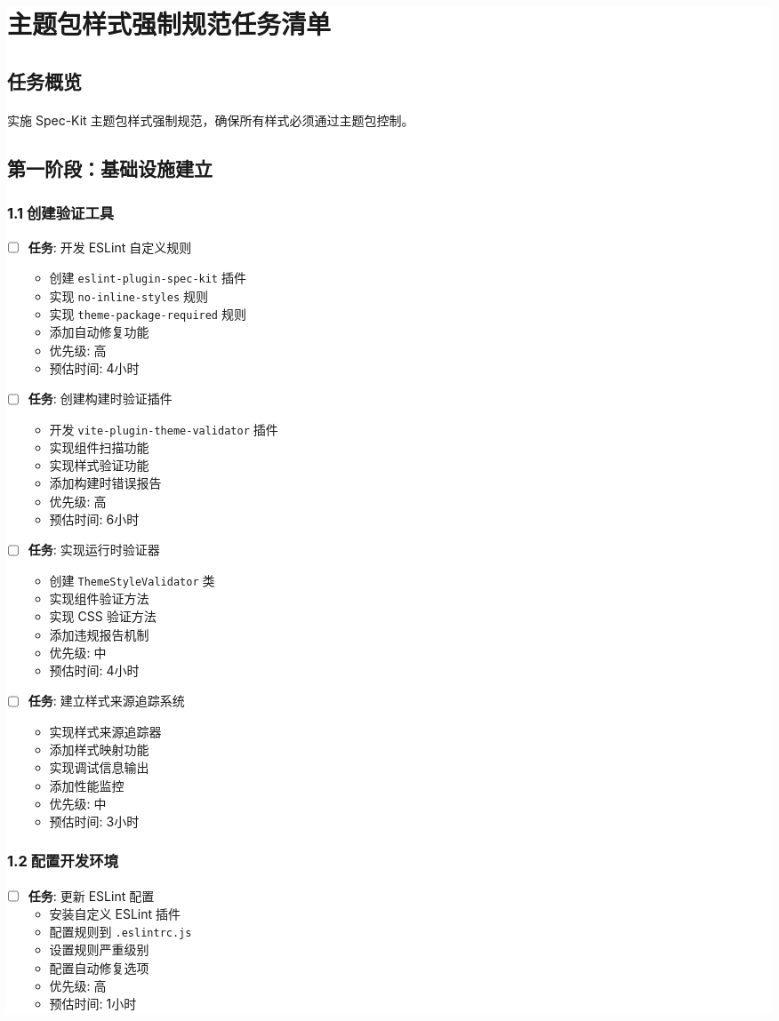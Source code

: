 # 主题包样式强制规范任务清单

## 任务概览
实施 Spec-Kit 主题包样式强制规范，确保所有样式必须通过主题包控制。

## 第一阶段：基础设施建立

### 1.1 创建验证工具
- [ ] **任务**: 开发 ESLint 自定义规则
  - 创建 `eslint-plugin-spec-kit` 插件
  - 实现 `no-inline-styles` 规则
  - 实现 `theme-package-required` 规则
  - 添加自动修复功能
  - 优先级: 高
  - 预估时间: 4小时

- [ ] **任务**: 创建构建时验证插件
  - 开发 `vite-plugin-theme-validator` 插件
  - 实现组件扫描功能
  - 实现样式验证功能
  - 添加构建时错误报告
  - 优先级: 高
  - 预估时间: 6小时

- [ ] **任务**: 实现运行时验证器
  - 创建 `ThemeStyleValidator` 类
  - 实现组件验证方法
  - 实现 CSS 验证方法
  - 添加违规报告机制
  - 优先级: 中
  - 预估时间: 4小时

- [ ] **任务**: 建立样式来源追踪系统
  - 实现样式来源追踪器
  - 添加样式映射功能
  - 实现调试信息输出
  - 添加性能监控
  - 优先级: 中
  - 预估时间: 3小时

### 1.2 配置开发环境
- [ ] **任务**: 更新 ESLint 配置
  - 安装自定义 ESLint 插件
  - 配置规则到 `.eslintrc.js`
  - 设置规则严重级别
  - 配置自动修复选项
  - 优先级: 高
  - 预估时间: 1小时
